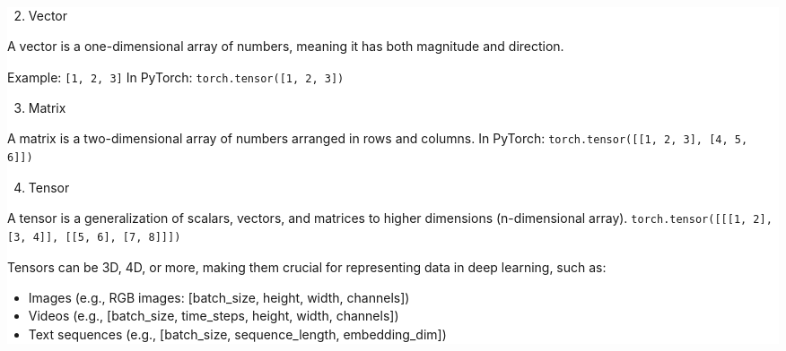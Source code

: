 2. Vector

A vector is a one-dimensional array of numbers, meaning it has both magnitude and direction.

Example: `[1, 2, 3]`
In PyTorch: `torch.tensor([1, 2, 3])`

3. Matrix

A matrix is a two-dimensional array of numbers arranged in rows and columns.
In PyTorch: `torch.tensor([[1, 2, 3], [4, 5, 6]])`

4. Tensor

A tensor is a generalization of scalars, vectors, and matrices to higher dimensions (n-dimensional array).
`torch.tensor([[[1, 2], [3, 4]], [[5, 6], [7, 8]]])`

Tensors can be 3D, 4D, or more, making them crucial for representing data in deep learning, such as:

- Images (e.g., RGB images: [batch_size, height, width, channels])
- Videos (e.g., [batch_size, time_steps, height, width, channels])
- Text sequences (e.g., [batch_size, sequence_length, embedding_dim])
